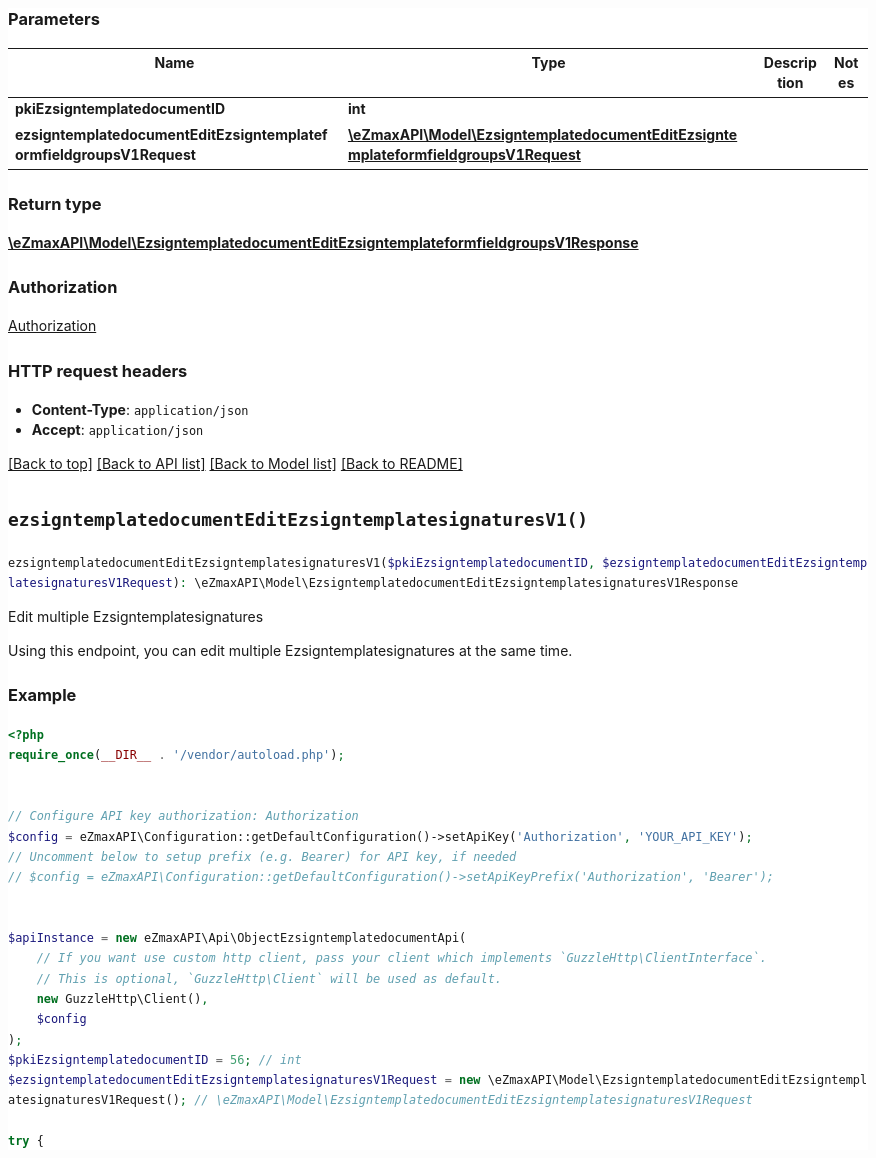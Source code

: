 ### Parameters

| Name | Type | Description  | Notes |
| ------------- | ------------- | ------------- | ------------- |
| **pkiEzsigntemplatedocumentID** | **int**|  | |
| **ezsigntemplatedocumentEditEzsigntemplateformfieldgroupsV1Request** | [**\eZmaxAPI\Model\EzsigntemplatedocumentEditEzsigntemplateformfieldgroupsV1Request**](../Model/EzsigntemplatedocumentEditEzsigntemplateformfieldgroupsV1Request.md)|  | |

### Return type

[**\eZmaxAPI\Model\EzsigntemplatedocumentEditEzsigntemplateformfieldgroupsV1Response**](../Model/EzsigntemplatedocumentEditEzsigntemplateformfieldgroupsV1Response.md)

### Authorization

[Authorization](../../README.md#Authorization)

### HTTP request headers

- **Content-Type**: `application/json`
- **Accept**: `application/json`

[[Back to top]](#) [[Back to API list]](../../README.md#endpoints)
[[Back to Model list]](../../README.md#models)
[[Back to README]](../../README.md)

## `ezsigntemplatedocumentEditEzsigntemplatesignaturesV1()`

```php
ezsigntemplatedocumentEditEzsigntemplatesignaturesV1($pkiEzsigntemplatedocumentID, $ezsigntemplatedocumentEditEzsigntemplatesignaturesV1Request): \eZmaxAPI\Model\EzsigntemplatedocumentEditEzsigntemplatesignaturesV1Response
```

Edit multiple Ezsigntemplatesignatures

Using this endpoint, you can edit multiple Ezsigntemplatesignatures at the same time.

### Example

```php
<?php
require_once(__DIR__ . '/vendor/autoload.php');


// Configure API key authorization: Authorization
$config = eZmaxAPI\Configuration::getDefaultConfiguration()->setApiKey('Authorization', 'YOUR_API_KEY');
// Uncomment below to setup prefix (e.g. Bearer) for API key, if needed
// $config = eZmaxAPI\Configuration::getDefaultConfiguration()->setApiKeyPrefix('Authorization', 'Bearer');


$apiInstance = new eZmaxAPI\Api\ObjectEzsigntemplatedocumentApi(
    // If you want use custom http client, pass your client which implements `GuzzleHttp\ClientInterface`.
    // This is optional, `GuzzleHttp\Client` will be used as default.
    new GuzzleHttp\Client(),
    $config
);
$pkiEzsigntemplatedocumentID = 56; // int
$ezsigntemplatedocumentEditEzsigntemplatesignaturesV1Request = new \eZmaxAPI\Model\EzsigntemplatedocumentEditEzsigntemplatesignaturesV1Request(); // \eZmaxAPI\Model\EzsigntemplatedocumentEditEzsigntemplatesignaturesV1Request

try {
```